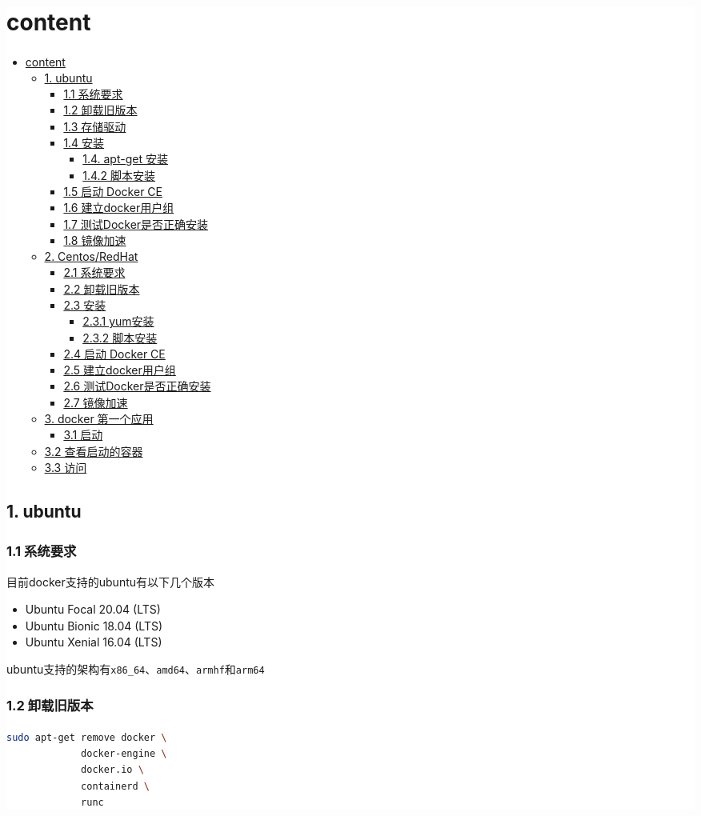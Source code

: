 # content

- [content](#content)
  - [1. ubuntu](#1-ubuntu)
    - [1.1 系统要求](#11-系统要求)
    - [1.2 卸载旧版本](#12-卸载旧版本)
    - [1.3 存储驱动](#13-存储驱动)
    - [1.4 安装](#14-安装)
      - [1.4. apt-get 安装](#14-apt-get-安装)
      - [1.4.2 脚本安装](#142-脚本安装)
    - [1.5 启动 Docker CE](#15-启动-docker-ce)
    - [1.6 建立docker用户组](#16-建立docker用户组)
    - [1.7 测试Docker是否正确安装](#17-测试docker是否正确安装)
    - [1.8 镜像加速](#18-镜像加速)
  - [2. Centos/RedHat](#2-centosredhat)
    - [2.1 系统要求](#21-系统要求)
    - [2.2 卸载旧版本](#22-卸载旧版本)
    - [2.3 安装](#23-安装)
      - [2.3.1 yum安装](#231-yum安装)
      - [2.3.2 脚本安装](#232-脚本安装)
    - [2.4 启动 Docker CE](#24-启动-docker-ce)
    - [2.5 建立docker用户组](#25-建立docker用户组)
    - [2.6 测试Docker是否正确安装](#26-测试docker是否正确安装)
    - [2.7 镜像加速](#27-镜像加速)
  - [3. docker 第一个应用](#3-docker-第一个应用)
    - [3.1 启动](#31-启动)
  - [3.2 查看启动的容器](#32-查看启动的容器)
  - [3.3 访问](#33-访问)

## 1. ubuntu

### 1.1 系统要求

目前docker支持的ubuntu有以下几个版本

- Ubuntu Focal 20.04 (LTS)
- Ubuntu Bionic 18.04 (LTS)
- Ubuntu Xenial 16.04 (LTS)

ubuntu支持的架构有`x86_64`、`amd64`、`armhf`和`arm64`

### 1.2 卸载旧版本

```bash
sudo apt-get remove docker \
             docker-engine \
             docker.io \
             containerd \
             runc
```
